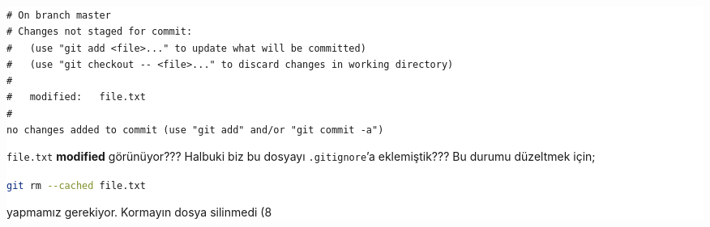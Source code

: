     # On branch master
    # Changes not staged for commit:
    #   (use "git add <file>..." to update what will be committed)
    #   (use "git checkout -- <file>..." to discard changes in working directory)
    #
    #   modified:   file.txt
    #
    no changes added to commit (use "git add" and/or "git commit -a")

`file.txt` **modified** görünüyor??? Halbuki biz bu dosyayı `.gitignore`’a
eklemiştik??? Bu durumu düzeltmek için;

```bash
git rm --cached file.txt
```

yapmamız gerekiyor. Kormayın dosya silinmedi (8

<div class="flash-video">
    <div><iframe src="http://www.screenr.com/embed/qMO7" width="100%" height="100%" frameborder="0"></iframe></div>
</div>
